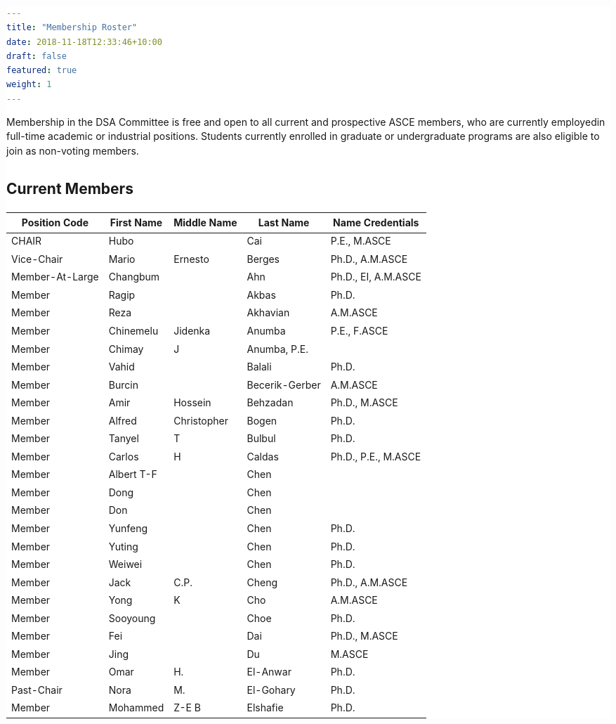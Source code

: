```yaml
---
title: "Membership Roster"
date: 2018-11-18T12:33:46+10:00
draft: false
featured: true
weight: 1
---
```


Membership in the DSA Committee is free and open to all current and prospective ASCE members, who are currently employedin full-time academic or industrial positions. Students currently enrolled in graduate or undergraduate programs are also eligible to join as non-voting members.

## Current Members 

| Position Code      | First Name      | Middle Name     | Last Name         | Name Credentials                     |
| ------------------ | --------------- | --------------- | ----------------- | ------------------------------------ |
| CHAIR              | Hubo            |                 | Cai               | P.E., M.ASCE                         |
| Vice-Chair         | Mario           | Ernesto         | Berges            | Ph.D., A.M.ASCE                      |
| Member-At-Large    | Changbum        |                 | Ahn               | Ph.D., EI, A.M.ASCE                  |
| Member             | Ragip           |                 | Akbas             | Ph.D.                                |
| Member             | Reza            |                 | Akhavian          | A.M.ASCE                             |
| Member             | Chinemelu       | Jidenka         | Anumba            | P.E., F.ASCE                         |
| Member             | Chimay          | J               | Anumba, P.E.      |                                      |
| Member             | Vahid           |                 | Balali            | Ph.D.                                |
| Member             | Burcin          |                 | Becerik-Gerber    | A.M.ASCE                             |
| Member             | Amir            | Hossein         | Behzadan          | Ph.D., M.ASCE                        |
| Member             | Alfred          | Christopher     | Bogen             | Ph.D.                                |
| Member             | Tanyel          | T               | Bulbul            | Ph.D.                                |
| Member             | Carlos          | H               | Caldas            | Ph.D., P.E., M.ASCE                  |
| Member             | Albert T-F      |                 | Chen              |                                      |
| Member             | Dong            |                 | Chen              |                                      |
| Member             | Don             |                 | Chen              |                                      |
| Member             | Yunfeng         |                 | Chen              | Ph.D.                                |
| Member             | Yuting          |                 | Chen              | Ph.D.                                |
| Member             | Weiwei          |                 | Chen              | Ph.D.                                |
| Member             | Jack            | C.P.            | Cheng             | Ph.D., A.M.ASCE                      |
| Member             | Yong            | K               | Cho               | A.M.ASCE                             |
| Member             | Sooyoung        |                 | Choe              | Ph.D.                                |
| Member             | Fei             |                 | Dai               | Ph.D., M.ASCE                        |
| Member             | Jing            |                 | Du                | M.ASCE                               |
| Member             | Omar            | H.              | El-Anwar          | Ph.D.                                |
| Past-Chair         | Nora            | M.              | El-Gohary         | Ph.D.                                |
| Member             | Mohammed        | Z-E B           | Elshafie          | Ph.D.                                |